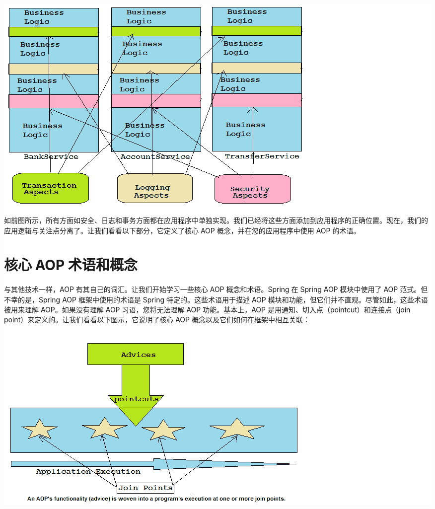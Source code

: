 ![图片](img/ef9a3a53-6425-4198-9c33-db865e4c4942.png)

如前图所示，所有方面如安全、日志和事务方面都在应用程序中单独实现。我们已经将这些方面添加到应用程序的正确位置。现在，我们的应用逻辑与关注点分离了。让我们看看以下部分，它定义了核心 AOP 概念，并在您的应用程序中使用 AOP 的术语。

# 核心 AOP 术语和概念

与其他技术一样，AOP 有其自己的词汇。让我们开始学习一些核心 AOP 概念和术语。Spring 在 Spring AOP 模块中使用了 AOP 范式。但不幸的是，Spring AOP 框架中使用的术语是 Spring 特定的。这些术语用于描述 AOP 模块和功能，但它们并不直观。尽管如此，这些术语被用来理解 AOP。如果没有理解 AOP 习语，您将无法理解 AOP 功能。基本上，AOP 是用通知、切入点（pointcut）和连接点（join point）来定义的。让我们看看以下图示，它说明了核心 AOP 概念以及它们如何在框架中相互关联：

![图片](img/f45ada93-dcf9-4f09-86db-f36b666fc9e6.png)
